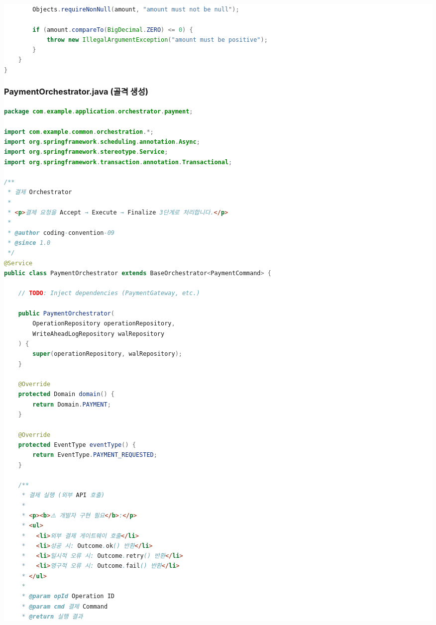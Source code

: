 ```java
        Objects.requireNonNull(amount, "amount must not be null");

        if (amount.compareTo(BigDecimal.ZERO) <= 0) {
            throw new IllegalArgumentException("amount must be positive");
        }
    }
}
```

### PaymentOrchestrator.java (골격 생성)

```java
package com.example.application.orchestrator.payment;

import com.example.common.orchestration.*;
import org.springframework.scheduling.annotation.Async;
import org.springframework.stereotype.Service;
import org.springframework.transaction.annotation.Transactional;

/**
 * 결제 Orchestrator
 *
 * <p>결제 요청을 Accept → Execute → Finalize 3단계로 처리합니다.</p>
 *
 * @author coding-convention-09
 * @since 1.0
 */
@Service
public class PaymentOrchestrator extends BaseOrchestrator<PaymentCommand> {

    // TODO: Inject dependencies (PaymentGateway, etc.)

    public PaymentOrchestrator(
        OperationRepository operationRepository,
        WriteAheadLogRepository walRepository
    ) {
        super(operationRepository, walRepository);
    }

    @Override
    protected Domain domain() {
        return Domain.PAYMENT;
    }

    @Override
    protected EventType eventType() {
        return EventType.PAYMENT_REQUESTED;
    }

    /**
     * 결제 실행 (외부 API 호출)
     *
     * <p><b>⚠️ 개발자 구현 필요</b>:</p>
     * <ul>
     *   <li>외부 결제 게이트웨이 호출</li>
     *   <li>성공 시: Outcome.ok() 반환</li>
     *   <li>일시적 오류 시: Outcome.retry() 반환</li>
     *   <li>영구적 오류 시: Outcome.fail() 반환</li>
     * </ul>
     *
     * @param opId Operation ID
     * @param cmd 결제 Command
     * @return 실행 결과
```